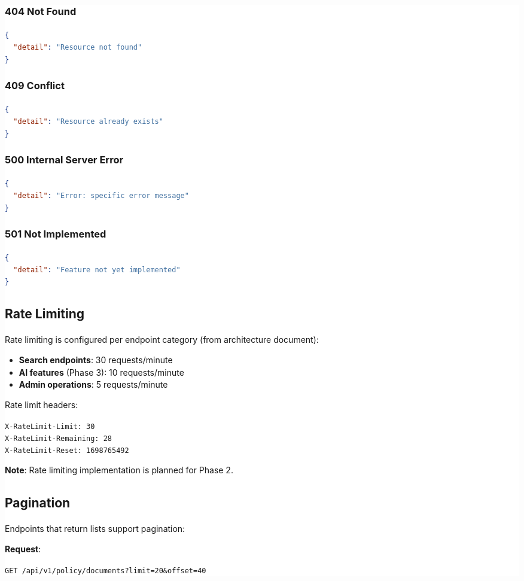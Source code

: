 ### 404 Not Found
```json
{
  "detail": "Resource not found"
}
```

### 409 Conflict
```json
{
  "detail": "Resource already exists"
}
```

### 500 Internal Server Error
```json
{
  "detail": "Error: specific error message"
}
```

### 501 Not Implemented
```json
{
  "detail": "Feature not yet implemented"
}
```

## Rate Limiting

Rate limiting is configured per endpoint category (from architecture document):

- **Search endpoints**: 30 requests/minute
- **AI features** (Phase 3): 10 requests/minute
- **Admin operations**: 5 requests/minute

Rate limit headers:
```
X-RateLimit-Limit: 30
X-RateLimit-Remaining: 28
X-RateLimit-Reset: 1698765492
```

**Note**: Rate limiting implementation is planned for Phase 2.

## Pagination

Endpoints that return lists support pagination:

**Request**:
```
GET /api/v1/policy/documents?limit=20&offset=40
```
